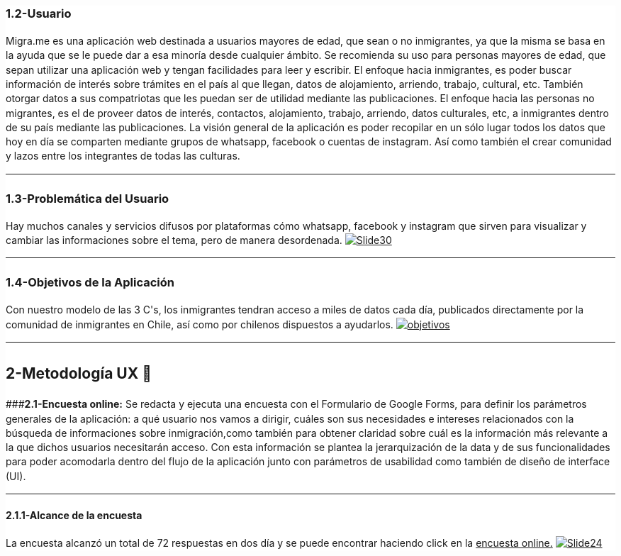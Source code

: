 ### **1.2-Usuario**

Migra.me es una aplicación web destinada a usuarios mayores de edad, que sean o no inmigrantes, ya que la misma se basa en la ayuda que se le puede dar a esa minoría desde cualquier ámbito. Se recomienda su uso para personas mayores de edad, que sepan utilizar una aplicación web y tengan facilidades para leer y escribir.
El enfoque hacia inmigrantes, es poder buscar información de interés sobre trámites en el país al que llegan, datos de alojamiento, arriendo, trabajo, cultural, etc. También otorgar datos a sus compatriotas que les puedan ser de utilidad mediante las publicaciones.
El enfoque hacia las personas no migrantes, es el de proveer datos de interés, contactos, alojamiento, trabajo, arriendo, datos culturales, etc, a inmigrantes dentro de su país mediante las publicaciones.
La visión general de la aplicación es poder recopilar en un sólo lugar todos los datos que hoy en día se comparten mediante grupos de whatsapp, facebook o cuentas de instagram. Así como también el crear comunidad y lazos entre los integrantes de todas las culturas.

---

### **1.3-Problemática del Usuario**

Hay muchos canales y servicios difusos por plataformas cómo whatsapp, facebook y instagram que sirven para visualizar y cambiar las informaciones sobre el tema, pero de manera desordenada.
<a href="https://ibb.co/WtcPDmc"><img src="https://i.ibb.co/VmvQHfv/Slide30.png" alt="Slide30" border="0"></a>

---

### **1.4-Objetivos de la Aplicación**

Con nuestro modelo de las 3 C's, los inmigrantes tendran acceso a miles de datos cada día, publicados directamente por la comunidad de inmigrantes en Chile, así como por chilenos dispuestos a ayudarlos.
<a href="https://ibb.co/bBbfFJY"><img src="https://i.ibb.co/9TZMhtB/objetivos.png" alt="objetivos" border="0"></a>

---

## **2-Metodología UX** 📌

###**2.1-Encuesta online:**
Se redacta y ejecuta una encuesta con el Formulario de Google Forms, para definir los parámetros generales de la aplicación: a qué usuario nos vamos a dirigir, cuáles son sus necesidades e intereses relacionados con la búsqueda de informaciones sobre inmigración,como también para obtener claridad sobre cuál es la información más relevante a la que dichos usuarios necesitarán acceso.
Con esta información se plantea la jerarquización de la data y de sus funcionalidades para poder acomodarla dentro del flujo de la aplicación junto con parámetros de usabilidad como también de diseño de interface (UI).

---

#### **2.1.1-Alcance de la encuesta**

La encuesta alcanzó un total de 72 respuestas en dos día y se puede encontrar haciendo click en la [encuesta online.](https://forms.gle/fcRHB1fu2JKogN4DA)
<a href="https://ibb.co/M6TH2L6"><img src="https://i.ibb.co/X8BP2T8/Slide24.png" alt="Slide24" border="0"></a>
